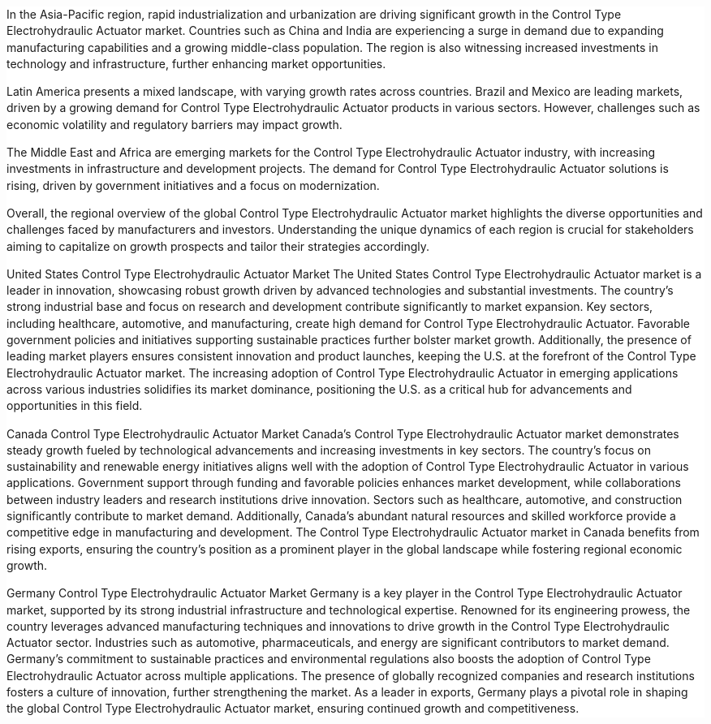 In the Asia-Pacific region, rapid industrialization and urbanization are driving significant growth in the Control Type Electrohydraulic Actuator market. Countries such as China and India are experiencing a surge in demand due to expanding manufacturing capabilities and a growing middle-class population. The region is also witnessing increased investments in technology and infrastructure, further enhancing market opportunities.

Latin America presents a mixed landscape, with varying growth rates across countries. Brazil and Mexico are leading markets, driven by a growing demand for Control Type Electrohydraulic Actuator products in various sectors. However, challenges such as economic volatility and regulatory barriers may impact growth.

The Middle East and Africa are emerging markets for the Control Type Electrohydraulic Actuator industry, with increasing investments in infrastructure and development projects. The demand for Control Type Electrohydraulic Actuator solutions is rising, driven by government initiatives and a focus on modernization.

Overall, the regional overview of the global Control Type Electrohydraulic Actuator market highlights the diverse opportunities and challenges faced by manufacturers and investors. Understanding the unique dynamics of each region is crucial for stakeholders aiming to capitalize on growth prospects and tailor their strategies accordingly.

United States Control Type Electrohydraulic Actuator Market
The United States Control Type Electrohydraulic Actuator market is a leader in innovation, showcasing robust growth driven by advanced technologies and substantial investments. The country’s strong industrial base and focus on research and development contribute significantly to market expansion. Key sectors, including healthcare, automotive, and manufacturing, create high demand for Control Type Electrohydraulic Actuator. Favorable government policies and initiatives supporting sustainable practices further bolster market growth. Additionally, the presence of leading market players ensures consistent innovation and product launches, keeping the U.S. at the forefront of the Control Type Electrohydraulic Actuator market. The increasing adoption of Control Type Electrohydraulic Actuator in emerging applications across various industries solidifies its market dominance, positioning the U.S. as a critical hub for advancements and opportunities in this field.

Canada Control Type Electrohydraulic Actuator Market
Canada’s Control Type Electrohydraulic Actuator market demonstrates steady growth fueled by technological advancements and increasing investments in key sectors. The country’s focus on sustainability and renewable energy initiatives aligns well with the adoption of Control Type Electrohydraulic Actuator in various applications. Government support through funding and favorable policies enhances market development, while collaborations between industry leaders and research institutions drive innovation. Sectors such as healthcare, automotive, and construction significantly contribute to market demand. Additionally, Canada’s abundant natural resources and skilled workforce provide a competitive edge in manufacturing and development. The Control Type Electrohydraulic Actuator market in Canada benefits from rising exports, ensuring the country’s position as a prominent player in the global landscape while fostering regional economic growth.

Germany Control Type Electrohydraulic Actuator Market
Germany is a key player in the Control Type Electrohydraulic Actuator market, supported by its strong industrial infrastructure and technological expertise. Renowned for its engineering prowess, the country leverages advanced manufacturing techniques and innovations to drive growth in the Control Type Electrohydraulic Actuator sector. Industries such as automotive, pharmaceuticals, and energy are significant contributors to market demand. Germany’s commitment to sustainable practices and environmental regulations also boosts the adoption of Control Type Electrohydraulic Actuator across multiple applications. The presence of globally recognized companies and research institutions fosters a culture of innovation, further strengthening the market. As a leader in exports, Germany plays a pivotal role in shaping the global Control Type Electrohydraulic Actuator market, ensuring continued growth and competitiveness.
